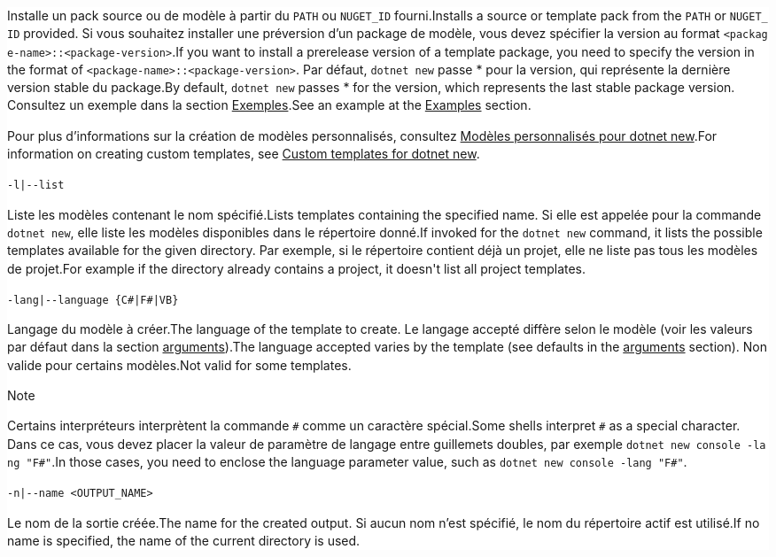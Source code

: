 <span data-ttu-id="63b4a-349">Installe un pack source ou de modèle à partir du `PATH` ou `NUGET_ID` fourni.</span><span class="sxs-lookup"><span data-stu-id="63b4a-349">Installs a source or template pack from the `PATH` or `NUGET_ID` provided.</span></span> <span data-ttu-id="63b4a-350">Si vous souhaitez installer une préversion d’un package de modèle, vous devez spécifier la version au format `<package-name>::<package-version>`.</span><span class="sxs-lookup"><span data-stu-id="63b4a-350">If you want to install a prerelease version of a template package, you need to specify the version in the format of `<package-name>::<package-version>`.</span></span> <span data-ttu-id="63b4a-351">Par défaut, `dotnet new` passe \* pour la version, qui représente la dernière version stable du package.</span><span class="sxs-lookup"><span data-stu-id="63b4a-351">By default, `dotnet new` passes \* for the version, which represents the last stable package version.</span></span> <span data-ttu-id="63b4a-352">Consultez un exemple dans la section [Exemples](#examples).</span><span class="sxs-lookup"><span data-stu-id="63b4a-352">See an example at the [Examples](#examples) section.</span></span>

<span data-ttu-id="63b4a-353">Pour plus d’informations sur la création de modèles personnalisés, consultez [Modèles personnalisés pour dotnet new](custom-templates.md).</span><span class="sxs-lookup"><span data-stu-id="63b4a-353">For information on creating custom templates, see [Custom templates for dotnet new](custom-templates.md).</span></span>

`-l|--list`

<span data-ttu-id="63b4a-354">Liste les modèles contenant le nom spécifié.</span><span class="sxs-lookup"><span data-stu-id="63b4a-354">Lists templates containing the specified name.</span></span> <span data-ttu-id="63b4a-355">Si elle est appelée pour la commande `dotnet new`, elle liste les modèles disponibles dans le répertoire donné.</span><span class="sxs-lookup"><span data-stu-id="63b4a-355">If invoked for the `dotnet new` command, it lists the possible templates available for the given directory.</span></span> <span data-ttu-id="63b4a-356">Par exemple, si le répertoire contient déjà un projet, elle ne liste pas tous les modèles de projet.</span><span class="sxs-lookup"><span data-stu-id="63b4a-356">For example if the directory already contains a project, it doesn't list all project templates.</span></span>

`-lang|--language {C#|F#|VB}`

<span data-ttu-id="63b4a-357">Langage du modèle à créer.</span><span class="sxs-lookup"><span data-stu-id="63b4a-357">The language of the template to create.</span></span> <span data-ttu-id="63b4a-358">Le langage accepté diffère selon le modèle (voir les valeurs par défaut dans la section [arguments](#arguments)).</span><span class="sxs-lookup"><span data-stu-id="63b4a-358">The language accepted varies by the template (see defaults in the [arguments](#arguments) section).</span></span> <span data-ttu-id="63b4a-359">Non valide pour certains modèles.</span><span class="sxs-lookup"><span data-stu-id="63b4a-359">Not valid for some templates.</span></span>

> [!NOTE]
> <span data-ttu-id="63b4a-360">Certains interpréteurs interprètent la commande `#` comme un caractère spécial.</span><span class="sxs-lookup"><span data-stu-id="63b4a-360">Some shells interpret `#` as a special character.</span></span> <span data-ttu-id="63b4a-361">Dans ce cas, vous devez placer la valeur de paramètre de langage entre guillemets doubles, par exemple `dotnet new console -lang "F#"`.</span><span class="sxs-lookup"><span data-stu-id="63b4a-361">In those cases, you need to enclose the language parameter value, such as `dotnet new console -lang "F#"`.</span></span>

`-n|--name <OUTPUT_NAME>`

<span data-ttu-id="63b4a-362">Le nom de la sortie créée.</span><span class="sxs-lookup"><span data-stu-id="63b4a-362">The name for the created output.</span></span> <span data-ttu-id="63b4a-363">Si aucun nom n’est spécifié, le nom du répertoire actif est utilisé.</span><span class="sxs-lookup"><span data-stu-id="63b4a-363">If no name is specified, the name of the current directory is used.</span></span>
